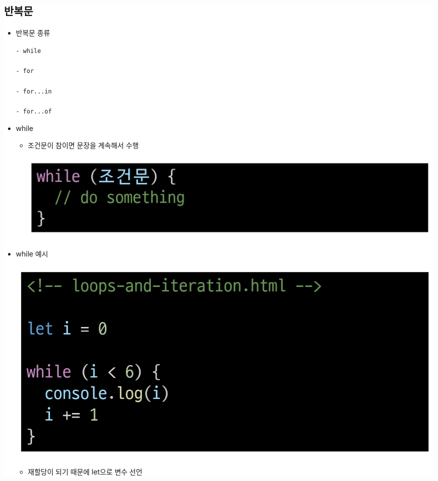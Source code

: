 


## 반복문

- 반복문 종류

      - while

      - for

      - for...in

      - for...of


- while

  - 조건문이 참이면 문장을 계속해서 수행

    ![alt text](./images/image_16.png)


- while 예시

  ![alt text](./images/image_17.png)

  - 재할당이 되기 때문에 let으로 변수 선언
